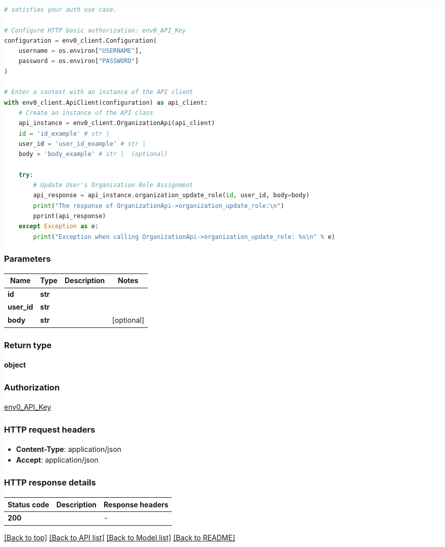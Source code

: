 ```python
# satisfies your auth use case.

# Configure HTTP basic authorization: env0_API_Key
configuration = env0_client.Configuration(
    username = os.environ["USERNAME"],
    password = os.environ["PASSWORD"]
)

# Enter a context with an instance of the API client
with env0_client.ApiClient(configuration) as api_client:
    # Create an instance of the API class
    api_instance = env0_client.OrganizationApi(api_client)
    id = 'id_example' # str | 
    user_id = 'user_id_example' # str | 
    body = 'body_example' # str |  (optional)

    try:
        # Update User's Organization Role Assignment
        api_response = api_instance.organization_update_role(id, user_id, body=body)
        print("The response of OrganizationApi->organization_update_role:\n")
        pprint(api_response)
    except Exception as e:
        print("Exception when calling OrganizationApi->organization_update_role: %s\n" % e)
```



### Parameters


Name | Type | Description  | Notes
------------- | ------------- | ------------- | -------------
 **id** | **str**|  | 
 **user_id** | **str**|  | 
 **body** | **str**|  | [optional] 

### Return type

**object**

### Authorization

[env0_API_Key](../README.md#env0_API_Key)

### HTTP request headers

 - **Content-Type**: application/json
 - **Accept**: application/json

### HTTP response details

| Status code | Description | Response headers |
|-------------|-------------|------------------|
**200** |  |  -  |

[[Back to top]](#) [[Back to API list]](../README.md#documentation-for-api-endpoints) [[Back to Model list]](../README.md#documentation-for-models) [[Back to README]](../README.md)

